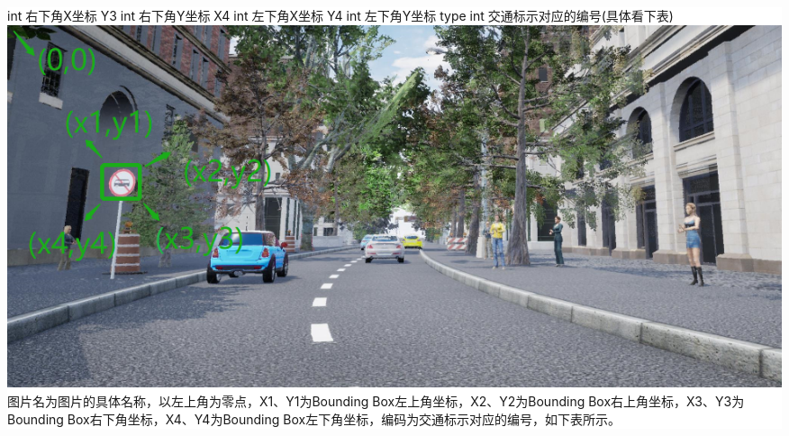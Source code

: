 <td>int</td>
<td>右下角X坐标</td>
</tr>
<tr>
<td>Y3</td>
<td>int</td>
<td>右下角Y坐标</td>
</tr>
<tr>
<td>X4</td>
<td>int</td>
<td>左下角X坐标</td>
</tr>
<tr>
<td>Y4</td>
<td>int</td>
<td>左下角Y坐标</td>
</tr>
<tr>
<td>type</td>
<td>int</td>
<td>交通标示对应的编号(具体看下表)</td>
</tr>
</tbody>
</table>
</div>

<div align="center">
    <img src="./docs/pic1.png" />
</div>
图片名为图片的具体名称，以左上角为零点，X1、Y1为Bounding Box左上角坐标，X2、Y2为Bounding Box右上角坐标，X3、Y3为Bounding Box右下角坐标，X4、Y4为Bounding Box左下角坐标，编码为交通标示对应的编号，如下表所示。
